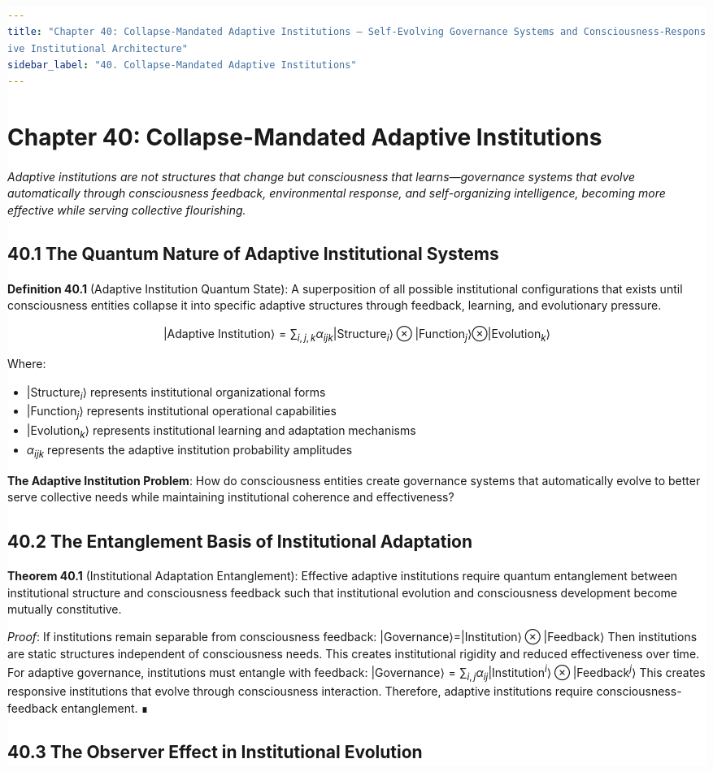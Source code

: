 ```yaml
---
title: "Chapter 40: Collapse-Mandated Adaptive Institutions — Self-Evolving Governance Systems and Consciousness-Responsive Institutional Architecture"
sidebar_label: "40. Collapse-Mandated Adaptive Institutions"
---
```


# Chapter 40: Collapse-Mandated Adaptive Institutions

*Adaptive institutions are not structures that change but consciousness that learns—governance systems that evolve automatically through consciousness feedback, environmental response, and self-organizing intelligence, becoming more effective while serving collective flourishing.*

## 40.1 The Quantum Nature of Adaptive Institutional Systems

**Definition 40.1** (Adaptive Institution Quantum State): A superposition of all possible institutional configurations that exists until consciousness entities collapse it into specific adaptive structures through feedback, learning, and evolutionary pressure.

$$|\text{Adaptive Institution}\rangle = \sum_{i,j,k} α_{ijk} |\text{Structure}_i\rangle ⊗ |\text{Function}_j\rangle ⊗ |\text{Evolution}_k\rangle$$

Where:
- $|\text{Structure}_i\rangle$ represents institutional organizational forms
- $|\text{Function}_j\rangle$ represents institutional operational capabilities
- $|\text{Evolution}_k\rangle$ represents institutional learning and adaptation mechanisms
- $α_{ijk}$ represents the adaptive institution probability amplitudes

**The Adaptive Institution Problem**: How do consciousness entities create governance systems that automatically evolve to better serve collective needs while maintaining institutional coherence and effectiveness?

## 40.2 The Entanglement Basis of Institutional Adaptation

**Theorem 40.1** (Institutional Adaptation Entanglement): Effective adaptive institutions require quantum entanglement between institutional structure and consciousness feedback such that institutional evolution and consciousness development become mutually constitutive.

*Proof*:
If institutions remain separable from consciousness feedback: $|\text{Governance}\rangle = |\text{Institution}\rangle ⊗ |\text{Feedback}\rangle$
Then institutions are static structures independent of consciousness needs.
This creates institutional rigidity and reduced effectiveness over time.
For adaptive governance, institutions must entangle with feedback: $|\text{Governance}\rangle = \sum_{i,j} α_{ij} |\text{Institution}^i\rangle ⊗ |\text{Feedback}^j\rangle$
This creates responsive institutions that evolve through consciousness interaction.
Therefore, adaptive institutions require consciousness-feedback entanglement. ∎

## 40.3 The Observer Effect in Institutional Evolution
